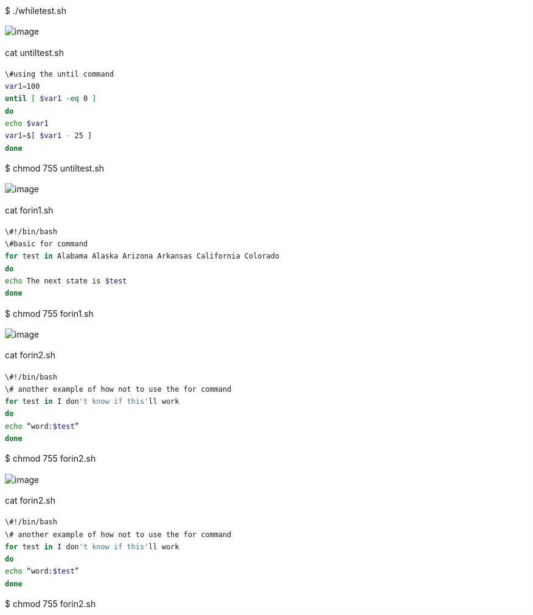 $ ./whiletest.sh

![image](https://github.com/user-attachments/assets/735e5300-fb6b-4707-a8cd-279b5fde7239)

 
 
cat untiltest.sh 
```bash
\#using the until command
var1=100
until [ $var1 -eq 0 ]
do
echo $var1
var1=$[ $var1 - 25 ]
done
``` 
$ chmod 755 untiltest.sh
 

 ![image](https://github.com/user-attachments/assets/a90054e5-f7c9-411e-8f6b-352f2a75f0eb)

 
cat forin1.sh 
```bash
\#!/bin/bash
\#basic for command
for test in Alabama Alaska Arizona Arkansas California Colorado
do
echo The next state is $test
done
 ```
 
$ chmod 755 forin1.sh
 

 ![image](https://github.com/user-attachments/assets/75bde3a5-c616-4c45-8a98-86bc34032993)

cat forin2.sh 
```bash
\#!/bin/bash
\# another example of how not to use the for command
for test in I don't know if this'll work
do
echo “word:$test”
done
 ```
 
$ chmod 755 forin2.sh

 ![image](https://github.com/user-attachments/assets/1e4832f7-7e35-4f0b-9ecf-48166fa6f0c9)

cat forin2.sh 
```bash
\#!/bin/bash
\# another example of how not to use the for command
for test in I don't know if this'll work
do
echo “word:$test”
done
```
$ chmod 755 forin2.sh
